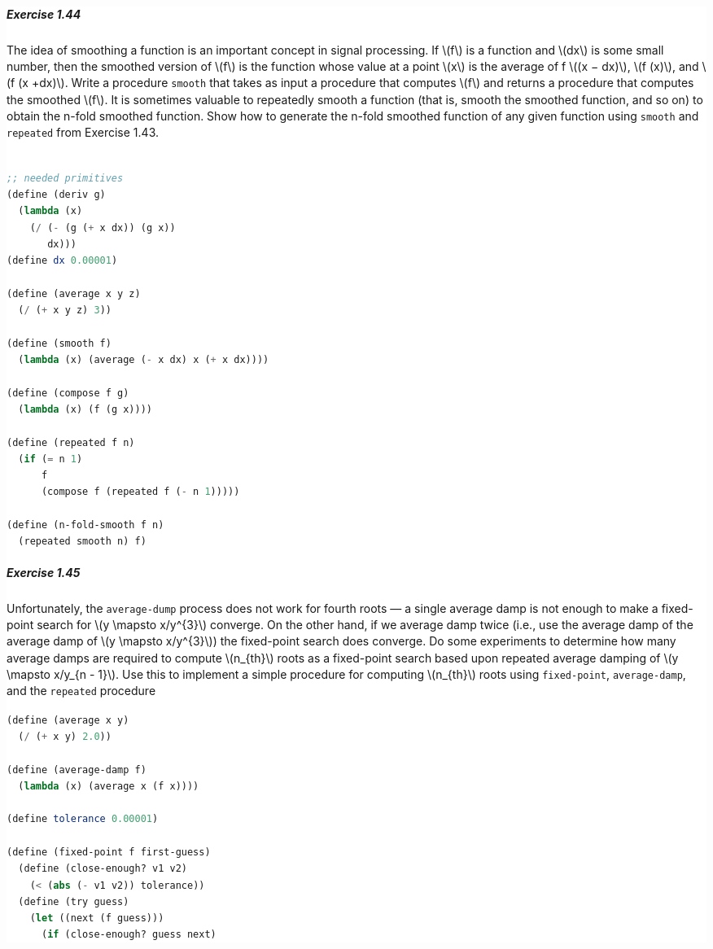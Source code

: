 ##### Exercise 1.44

The idea of smoothing a function is an important concept in signal processing.
If \\(f\\) is a function and \\(dx\\) is some small number, then the smoothed
version of \\(f\\) is the function whose value at a point \\(x\\) is the average
of f \\((x − dx)\\), \\(f (x)\\), and \\(f (x +dx)\\). Write a procedure
`smooth` that takes as input a procedure that computes \\(f\\) and returns a
procedure that computes the smoothed \\(f\\). It is sometimes valuable to
repeatedly smooth a function (that is, smooth the smoothed function, and so on)
to obtain the n-fold smoothed function. Show how to generate the n-fold smoothed
function of any given function using `smooth` and `repeated` from Exercise 1.43.

```scheme

;; needed primitives
(define (deriv g)
  (lambda (x)
    (/ (- (g (+ x dx)) (g x))
       dx)))
(define dx 0.00001)

(define (average x y z)
  (/ (+ x y z) 3))

(define (smooth f)
  (lambda (x) (average (- x dx) x (+ x dx))))

(define (compose f g)
  (lambda (x) (f (g x))))

(define (repeated f n)
  (if (= n 1)
      f
      (compose f (repeated f (- n 1)))))

(define (n-fold-smooth f n)
  (repeated smooth n) f)
```

##### Exercise 1.45

Unfortunately, the `average-dump` process does not work for fourth roots — a
single average damp is not enough to make a fixed-point search for \\(y \mapsto
x/y^{3}\\) converge. On the other hand, if we average damp twice (i.e., use the
average damp of the average damp of \\(y \mapsto x/y^{3}\\)) the fixed-point
search does converge. Do some experiments to determine how many average damps
are required to compute \\(n\_{th}\\) roots as a fixed-point search based upon
repeated average damping of \\(y \mapsto x/y\_{n - 1}\\). Use this to implement
a simple procedure for computing \\(n\_{th}\\) roots using `fixed-point`,
`average-damp`, and the `repeated` procedure

```scheme
(define (average x y)
  (/ (+ x y) 2.0))

(define (average-damp f)
  (lambda (x) (average x (f x))))

(define tolerance 0.00001)

(define (fixed-point f first-guess)
  (define (close-enough? v1 v2)
    (< (abs (- v1 v2)) tolerance))
  (define (try guess)
    (let ((next (f guess)))
      (if (close-enough? guess next)
```